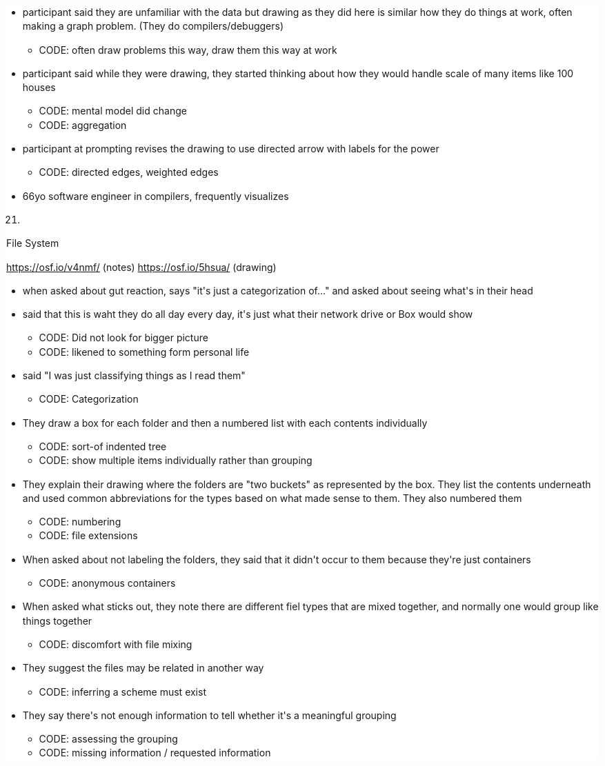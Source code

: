 - participant said they are unfamiliar with the data but drawing as they did
  here is similar how they do things at work, often making a graph problem.
(They do compilers/debuggers)
  - CODE: often draw problems this way, draw them this way at work

- participant said while they were drawing, they started thinking about how
  they would handle scale of many items like 100 houses
  - CODE: mental model did change
  - CODE: aggregation
- participant at prompting revises the drawing to use directed arrow with
  labels for the power
  - CODE: directed edges, weighted edges

- 66yo software engineer in compilers, frequently visualizes


21.

File System

https://osf.io/v4nmf/ (notes)
https://osf.io/5hsua/ (drawing)

- when asked about gut reaction, says "it's just a categorization of..." and
  asked about seeing what's in their head
- said that this is waht they do all day every day, it's just what their
  network drive or Box would show
  - CODE: Did not look for bigger picture
  - CODE: likened to something form personal life
- said "I was just classifying things as I read them"
  - CODE: Categorization

- They draw a box for each folder and then a numbered list with each contents
  individually
  - CODE: sort-of indented tree
  - CODE: show multiple items individually rather than grouping

- They explain their drawing where the folders are "two buckets" as
  represented by the box. They list the contents underneath and used common
abbreviations for the types based on what made sense to them. They also
numbered them
  - CODE: numbering
  - CODE: file extensions
- When asked about not labeling the folders, they said that it didn't occur to
  them because they're just containers
  - CODE: anonymous containers

- When asked what sticks out, they note there are different fiel types that
  are mixed together, and normally one would group like things together
  - CODE: discomfort with file mixing
- They suggest the files may be related in another way
  - CODE: inferring a scheme must exist
- They say there's not enough information to tell whether it's a meaningful
  grouping
  - CODE: assessing the grouping
  - CODE: missing information / requested information
